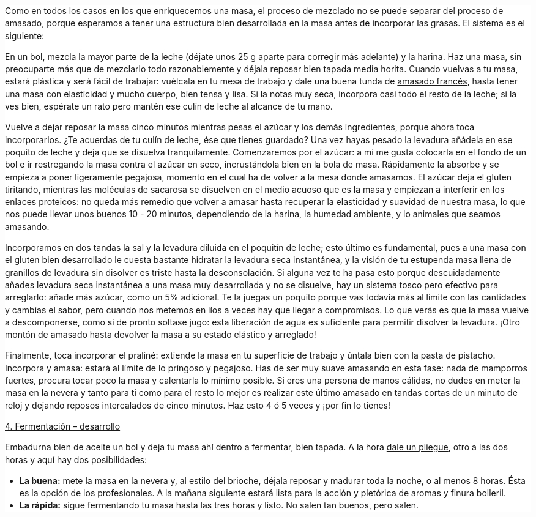 Como en todos los casos en los que enriquecemos una masa, el proceso de mezclado no se puede separar del proceso de amasado, porque esperamos a tener una estructura bien desarrollada en la masa antes de incorporar las grasas. El sistema es el siguiente:

En un bol, mezcla la mayor parte de la leche (déjate unos 25 g aparte para corregir más adelante) y la harina. Haz una masa, sin preocuparte más que de mezclarlo todo razonablemente y déjala reposar bien tapada media horita. Cuando vuelvas a tu masa, estará plástica y será fácil de trabajar: vuélcala en tu mesa de trabajo y dale una buena tunda de [amasado francés](/web/20190108012044/http://www.panarras.com/index.php/tecnica/tecnicas-de-amasado/duro-lepard-y-bertinet), hasta tener una masa con elasticidad y mucho cuerpo, bien tensa y lisa. Si la notas muy seca, incorpora casi todo el resto de la leche; si la ves bien, espérate un rato pero mantén ese culín de leche al alcance de tu mano.

Vuelve a dejar reposar la masa cinco minutos mientras pesas el azúcar y los demás ingredientes, porque ahora toca incorporarlos. ¿Te acuerdas de tu culín de leche, ése que tienes guardado? Una vez hayas pesado la levadura añádela en ese poquito de leche y deja que se disuelva tranquilamente. Comenzaremos por el azúcar: a mí me gusta colocarla en el fondo de un bol e ir restregando la masa contra el azúcar en seco, incrustándola bien en la bola de masa. Rápidamente la absorbe y se empieza a poner ligeramente pegajosa, momento en el cual ha de volver a la mesa donde amasamos. El azúcar deja el gluten tiritando, mientras las moléculas de sacarosa se disuelven en el medio acuoso que es la masa y empiezan a interferir en los enlaces proteicos: no queda más remedio que volver a amasar hasta recuperar la elasticidad y suavidad de nuestra masa, lo que nos puede llevar unos buenos 10 - 20 minutos, dependiendo de la harina, la humedad ambiente, y lo animales que seamos amasando.

Incorporamos en dos tandas la sal y la levadura diluida en el poquitín de leche; esto último es fundamental, pues a una masa con el gluten bien desarrollado le cuesta bastante hidratar la levadura seca instantánea, y la visión de tu estupenda masa llena de granillos de levadura sin disolver es triste hasta la desconsolación. Si alguna vez te ha pasa esto porque descuidadamente añades levadura seca instantánea a una masa muy desarrollada y no se disuelve, hay un sistema tosco pero efectivo para arreglarlo: añade más azúcar, como un 5% adicional. Te la juegas un poquito porque vas todavía más al límite con las cantidades y cambias el sabor, pero cuando nos metemos en líos a veces hay que llegar a compromisos. Lo que verás es que la masa vuelve a descomponerse, como si de pronto soltase jugo: esta liberación de agua es suficiente para permitir disolver la levadura. ¡Otro montón de amasado hasta devolver la masa a su estado elástico y arreglado!

Finalmente, toca incorporar el praliné: extiende la masa en tu superficie de trabajo y úntala bien con la pasta de pistacho. Incorpora y amasa: estará al límite de lo pringoso y pegajoso. Has de ser muy suave amasando en esta fase: nada de mamporros fuertes, procura tocar poco la masa y calentarla lo mínimo posible. Si eres una persona de manos cálidas, no dudes en meter la masa en la nevera y tanto para ti como para el resto lo mejor es realizar este último amasado en tandas cortas de un minuto de reloj y dejando reposos intercalados de cinco minutos. Haz esto 4 ó 5 veces y ¡por fin lo tienes!

[4\. Fermentación – desarrollo](/web/20190108012044/http://www.panarras.com/index.php/tecnica/las-fases-del-pan/fermentacion-desarrollo)

Embadurna bien de aceite un bol y deja tu masa ahí dentro a fermentar, bien tapada. A la hora [dale un pliegue](/web/20190108012044/http://www.panarras.com/index.php/tecnica/tecnicas-de-amasado/plegados), otro a las dos horas y aquí hay dos posibilidades:

- **La buena:** mete la masa en la nevera y, al estilo del brioche, déjala reposar y madurar toda la noche, o al menos 8 horas. Ésta es la opción de los profesionales. A la mañana siguiente estará lista para la acción y pletórica de aromas y finura bolleril.
- **La rápida:** sigue fermentando tu masa hasta las tres horas y listo. No salen tan buenos, pero salen.
